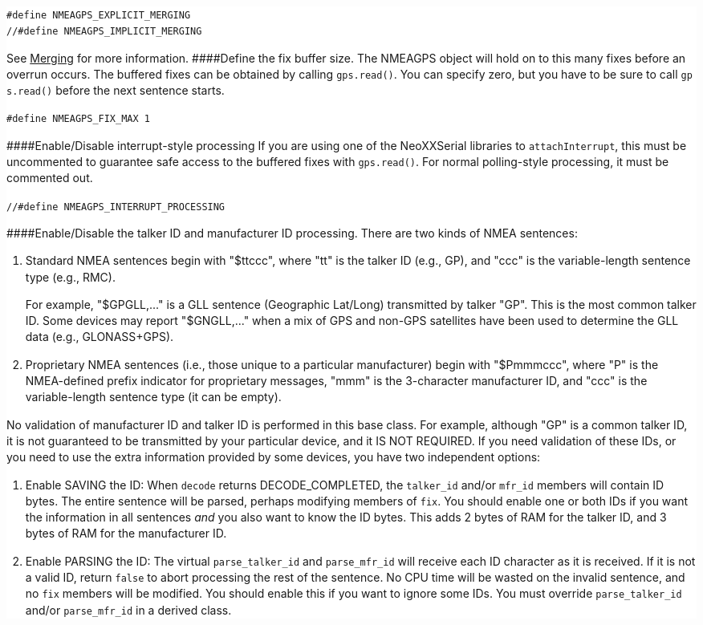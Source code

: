 ```
#define NMEAGPS_EXPLICIT_MERGING
//#define NMEAGPS_IMPLICIT_MERGING
```
See [Merging](Merging.md) for more information.
####Define the fix buffer size.
The NMEAGPS object will hold on to this many fixes before an overrun occurs.  The buffered fixes can be obtained by calling `gps.read()`.  You can specify zero, but you have to be sure to call `gps.read()` before the next sentence starts.
```
#define NMEAGPS_FIX_MAX 1
```
####Enable/Disable interrupt-style processing
If you are using one of the NeoXXSerial libraries to `attachInterrupt`, this must be uncommented to guarantee safe access to the buffered fixes with `gps.read()`.  For  normal polling-style processing, it must be commented out.
```
//#define NMEAGPS_INTERRUPT_PROCESSING
```
####Enable/Disable the talker ID and manufacturer ID processing.
There are two kinds of NMEA sentences:

1. Standard NMEA sentences begin with "$ttccc", where
      "tt" is the talker ID (e.g., GP), and
      "ccc" is the variable-length sentence type (e.g., RMC).

    For example, "$GPGLL,..." is a GLL sentence (Geographic Lat/Long) 
    transmitted by talker "GP".  This is the most common talker ID.  Some devices
    may report "$GNGLL,..." when a mix of GPS and non-GPS satellites have been
    used to determine the GLL data (e.g., GLONASS+GPS).

2. Proprietary NMEA sentences (i.e., those unique to a particular manufacturer) 
    begin with "$Pmmmccc", where
      "P" is the NMEA-defined prefix indicator for proprietary messages,
      "mmm" is the 3-character manufacturer ID, and
      "ccc" is the variable-length sentence type (it can be empty).

No validation of manufacturer ID and talker ID is performed in this
base class.  For example, although "GP" is a common talker ID, it is not
guaranteed to be transmitted by your particular device, and it IS NOT REQUIRED. 
If you need validation of these IDs, or you need to use the extra information
provided by some devices, you have two independent options:

1. Enable SAVING the ID: When `decode` returns DECODE_COMPLETED, the `talker_id`
and/or `mfr_id` members will contain ID bytes.  The entire sentence will be
parsed, perhaps modifying members of `fix`.  You should enable one or both IDs
if you want the information in all sentences *and* you also want to know the ID
bytes.  This adds 2 bytes of RAM for the talker ID, and 3 bytes of RAM for the
manufacturer ID.

2. Enable PARSING the ID:  The virtual `parse_talker_id` and `parse_mfr_id` will
receive each ID character as it is received.  If it is not a valid ID, return
`false` to abort processing the rest of the sentence.  No CPU time will be wasted
on the invalid sentence, and no `fix` members will be modified.  You should
enable this if you want to ignore some IDs.  You must override `parse_talker_id`
and/or `parse_mfr_id` in a derived class.
